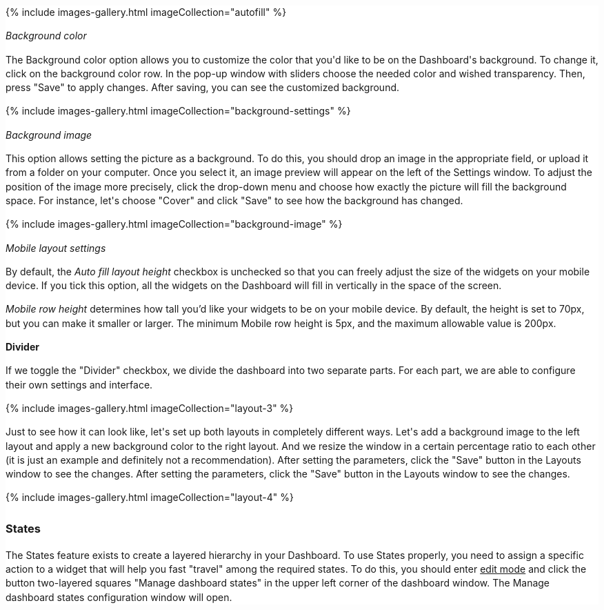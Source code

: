 {% include images-gallery.html imageCollection="autofill" %}

*Background color*

The Background color option allows you to customize the color that you'd like to be on the Dashboard's background.
To change it, click on the background color row. In the pop-up window with sliders choose the needed color and wished transparency. Then, press "Save" to apply changes.
After saving, you can see the customized background.

{% include images-gallery.html imageCollection="background-settings" %}

*Background image*

This option allows setting the picture as a background. To do this, you should drop an image in the appropriate field, or upload it from a folder on your computer.
Once you select it, an image preview will appear on the left of the Settings window.
To adjust the position of the image more precisely, click the drop-down menu and choose how exactly the picture will fill the background space.
For instance, let's choose "Cover" and click "Save" to see how the background has changed.

{% include images-gallery.html imageCollection="background-image" %}

*Mobile layout settings*

By default, the *Auto fill layout height* checkbox is unchecked so that you can freely adjust the size of the widgets on your mobile device.
If you tick this option, all the widgets on the Dashboard will fill in vertically in the space of the screen.

*Mobile row height* determines how tall you’d like your widgets to be on your mobile device.
By default, the height is set to 70px, but you can make it smaller or larger. The minimum Mobile row height is 5px, and the maximum allowable value is 200px.
<br>

**Divider**

If we toggle the "Divider" checkbox, we divide the dashboard into two separate parts. For each part, we are able to configure their own settings and interface.

{% include images-gallery.html imageCollection="layout-3" %}

Just to see how it can look like, let's set up both layouts in completely different ways.
Let's add a background image to the left layout and apply a new background color to the right layout.
And we resize the window in a certain percentage ratio to each other (it is just an example and definitely not a recommendation).
After setting the parameters, click the "Save" button in the Layouts window to see the changes.
After setting the parameters, click the "Save" button in the Layouts window to see the changes.

{% include images-gallery.html imageCollection="layout-4" %}

### States

The States feature exists to create a layered hierarchy in your Dashboard. To use States properly, you need to assign a specific action to a widget that will help you fast "travel" among the required states.
To do this, you should enter [edit mode](#edit-mode) and click the button two-layered squares "Manage dashboard states" in the upper left corner of the dashboard window. The Manage dashboard states configuration window will open.
